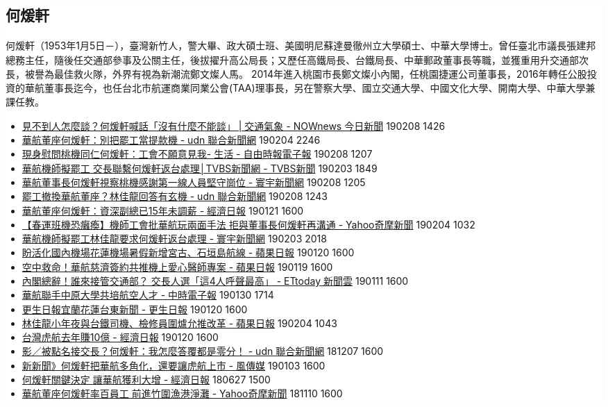 ## 何煖軒

何煖軒（1953年1月5日－），臺灣新竹人，警大畢、政大碩士班、美國明尼蘇達曼徹州立大學碩士、中華大學博士。曾任臺北市議長張建邦總務主任，隨後任交通部參事及公關主任，後拔擢升高公局長；又歷任高鐵局長、台鐵局長、中華郵政董事長等職，並獲重用升交通部次長，被譽為最佳救火隊，外界有視為新潮流鄭文燦人馬。
2014年進入桃園市長鄭文燦小內閣，任桃園捷運公司董事長，2016年轉任公股投資的華航董事長迄今，也任台北市航運商業同業公會(TAA)理事長，另在警察大學、國立交通大學、中國文化大學、開南大學、中華大學兼課任教。
- [見不到人怎麼談？何煖軒喊話「沒有什麼不能談」 | 交通氣象 - NOWnews 今日新聞](https://www.nownews.com/news/20190208/3216449/ "見不到人怎麼談？何煖軒喊話「沒有什麼不能談」 | 交通氣象 - NOWnews 今日新聞") 190208 1426
- [華航董座何煖軒：別把罷工當提款機 - udn 聯合新聞網](https://udn.com/news/story/11311/3631499 "華航董座何煖軒：別把罷工當提款機 - udn 聯合新聞網") 190204 2246
- [現身慰問桃機同仁何煖軒：工會不願意見我- 生活 - 自由時報電子報](http://news.ltn.com.tw/news/life/breakingnews/2693549 "現身慰問桃機同仁何煖軒：工會不願意見我- 生活 - 自由時報電子報") 190208 1207
- [華航機師擬罷工 交長聯繫何煖軒返台處理│TVBS新聞網 - TVBS新聞](https://news.tvbs.com.tw/politics/1077825 "華航機師擬罷工 交長聯繫何煖軒返台處理│TVBS新聞網 - TVBS新聞") 190203 1849
- [華航董事長何煖軒視察桃機感謝第一線人員堅守崗位 - 寰宇新聞網](http://globalnewstv.com.tw/201902/58633/ "華航董事長何煖軒視察桃機感謝第一線人員堅守崗位 - 寰宇新聞網") 190208 1205
- [罷工撤換華航董座？林佳龍回答有玄機 - udn 聯合新聞網](https://udn.com/news/story/7241/3633773 "罷工撤換華航董座？林佳龍回答有玄機 - udn 聯合新聞網") 190208 1243
- [華航董座何煖軒：資深副總已15年未調薪 - 經濟日報](https://money.udn.com/money/story/5612/3605462 "華航董座何煖軒：資深副總已15年未調薪 - 經濟日報") 190121 1600
- [【春運班機恐癱瘓】機師工會批華航玩兩面手法 拒與董事長何煖軒再溝通 - Yahoo奇摩新聞](https://tw.news.yahoo.com/%E6%98%A5%E9%81%8B%E7%8F%AD%E6%A9%9F%E6%81%90%E7%99%B1%E7%98%93-%E6%A9%9F%E5%B8%AB%E5%B7%A5%E6%9C%83%E6%89%B9%E8%8F%AF%E8%88%AA%E7%8E%A9%E5%85%A9%E9%9D%A2%E6%89%8B%E6%B3%95-%E6%8B%92%E8%88%87%E8%91%A3%E4%BA%8B%E9%95%B7%E4%BD%95%E7%85%96%E8%BB%92%E5%86%8D%E6%BA%9D%E9%80%9A-023200716.html "【春運班機恐癱瘓】機師工會批華航玩兩面手法 拒與董事長何煖軒再溝通 - Yahoo奇摩新聞") 190204 1032
- [華航機師擬罷工林佳龍要求何煖軒返台處理 - 寰宇新聞網](http://globalnewstv.com.tw/201902/58273/ "華航機師擬罷工林佳龍要求何煖軒返台處理 - 寰宇新聞網") 190203 2018
- [盼活化國內機場花蓮機場暑假新增宮古、石垣島航線 - 蘋果日報](https://tw.appledaily.com/new/realtime/20190120/1503985/ "盼活化國內機場花蓮機場暑假新增宮古、石垣島航線 - 蘋果日報") 190120 1600
- [空中救命！華航慈濟簽約共推機上愛心醫師專案 - 蘋果日報](https://tw.appledaily.com/new/realtime/20190119/1503549/ "空中救命！華航慈濟簽約共推機上愛心醫師專案 - 蘋果日報") 190119 1600
- [內閣總辭！誰來接管交通部？ 交長人選「這4人呼聲最高」 - ETtoday 新聞雲](https://www.ettoday.net/news/20190111/1352840.htm "內閣總辭！誰來接管交通部？ 交長人選「這4人呼聲最高」 - ETtoday 新聞雲") 190111 1600
- [華航聯手中原大學共培航空人才 - 中時電子報](https://www.chinatimes.com/realtimenews/20190130004069-260410 "華航聯手中原大學共培航空人才 - 中時電子報") 190130 1714
- [更生日報宜蘭花蓮台東新聞 - 更生日報](http://www.ksnews.com.tw/index.php/news/contents_page/0001231442 "更生日報宜蘭花蓮台東新聞 - 更生日報") 190120 1600
- [林佳龍小年夜與台鐵司機、檢修員圍爐允推改革 - 蘋果日報](https://tw.appledaily.com/new/realtime/20190204/1512885/ "林佳龍小年夜與台鐵司機、檢修員圍爐允推改革 - 蘋果日報") 190204 1043
- [台灣虎航去年賺10億 - 經濟日報](https://money.udn.com/money/story/5612/3605022 "台灣虎航去年賺10億 - 經濟日報") 190120 1600
- [影／被點名接交長？何煖軒：我怎麼答覆都是零分！ - udn 聯合新聞網](https://udn.com/news/story/7314/3523922 "影／被點名接交長？何煖軒：我怎麼答覆都是零分！ - udn 聯合新聞網") 181207 1600
- [新新聞》何煖軒把華航多角化，還要讓虎航上市 - 風傳媒](https://www.storm.mg/article/779765 "新新聞》何煖軒把華航多角化，還要讓虎航上市 - 風傳媒") 190103 1600
- [何煖軒關鍵決定 讓華航獲利大增 - 經濟日報](https://money.udn.com/money/story/5710/3222468 "何煖軒關鍵決定 讓華航獲利大增 - 經濟日報") 180627 1500
- [華航董座何煖軒率百員工 前進竹圍漁港淨灘 - Yahoo奇摩新聞](https://tw.news.yahoo.com/%E8%8F%AF%E8%88%AA%E8%91%A3%E5%BA%A7%E4%BD%95%E7%85%96%E8%BB%92%E7%8E%87%E7%99%BE%E5%93%A1%E5%B7%A5-%E5%89%8D%E9%80%B2%E7%AB%B9%E5%9C%8D%E6%BC%81%E6%B8%AF%E6%B7%A8%E7%81%98-085558091.html "華航董座何煖軒率百員工 前進竹圍漁港淨灘 - Yahoo奇摩新聞") 181110 1600
